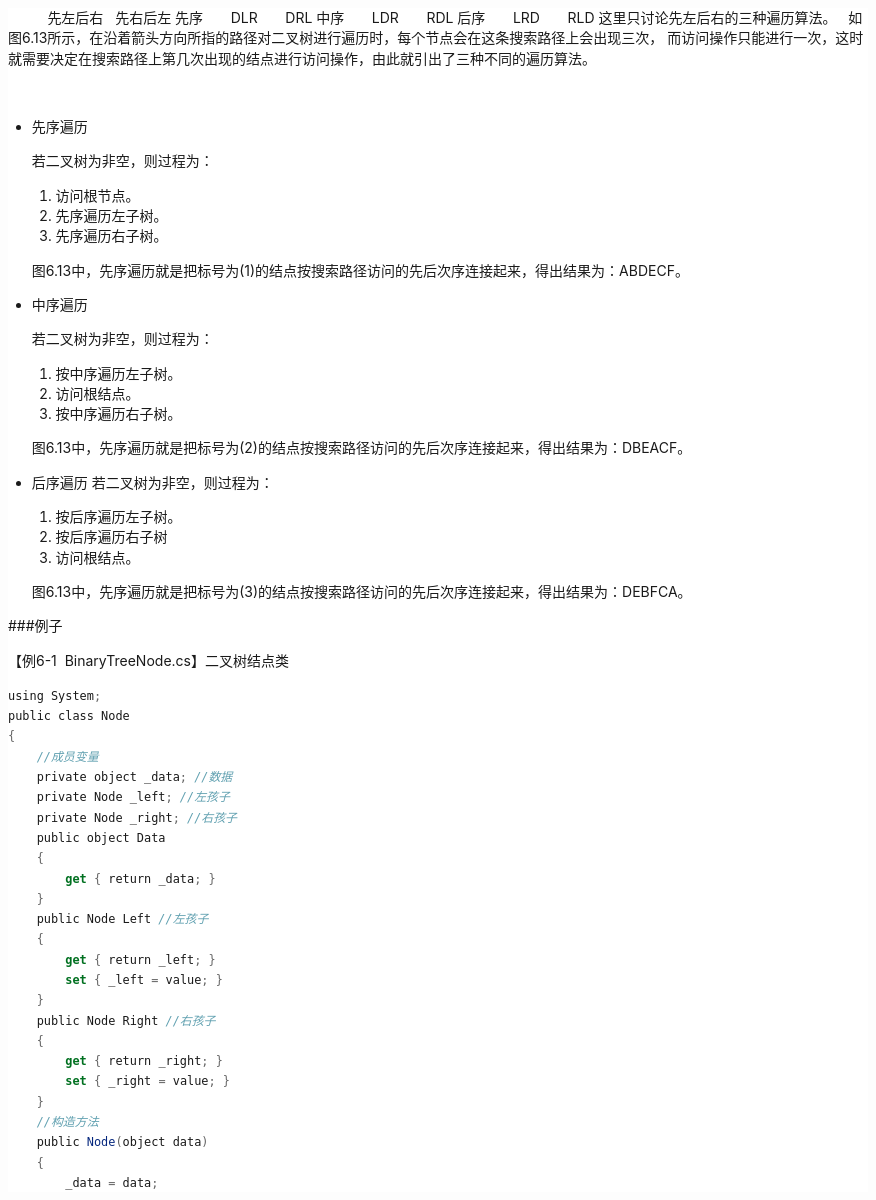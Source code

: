   
        先左后右   先右后左
先序       DLR       DRL
中序       LDR       RDL
后序       LRD       RLD
这里只讨论先左后右的三种遍历算法。
  
如图6.13所示，在沿着箭头方向所指的路径对二叉树进行遍历时，每个节点会在这条搜索路径上会出现三次，
而访问操作只能进行一次，这时就需要决定在搜索路径上第几次出现的结点进行访问操作，由此就引出了三种不同的遍历算法。


  
* 先序遍历

    若二叉树为非空，则过程为：

    1. 访问根节点。
    1. 先序遍历左子树。
    1. 先序遍历右子树。

    图6.13中，先序遍历就是把标号为(1)的结点按搜索路径访问的先后次序连接起来，得出结果为：ABDECF。

* 中序遍历

    若二叉树为非空，则过程为：

    1. 按中序遍历左子树。
    1. 访问根结点。
    1. 按中序遍历右子树。

    图6.13中，先序遍历就是把标号为(2)的结点按搜索路径访问的先后次序连接起来，得出结果为：DBEACF。

* 后序遍历
    若二叉树为非空，则过程为：

    1. 按后序遍历左子树。
    1. 按后序遍历右子树
    1. 访问根结点。

    图6.13中，先序遍历就是把标号为(3)的结点按搜索路径访问的先后次序连接起来，得出结果为：DEBFCA。


###例子

【例6-1  BinaryTreeNode.cs】二叉树结点类

```C#
using System;
public class Node
{
    //成员变量
    private object _data; //数据
    private Node _left; //左孩子
    private Node _right; //右孩子
    public object Data
    {
        get { return _data; }
    }
    public Node Left //左孩子
    {
        get { return _left; }
        set { _left = value; }
    }
    public Node Right //右孩子
    {
        get { return _right; }
        set { _right = value; }
    }
    //构造方法
    public Node(object data)
    {
        _data = data;
```